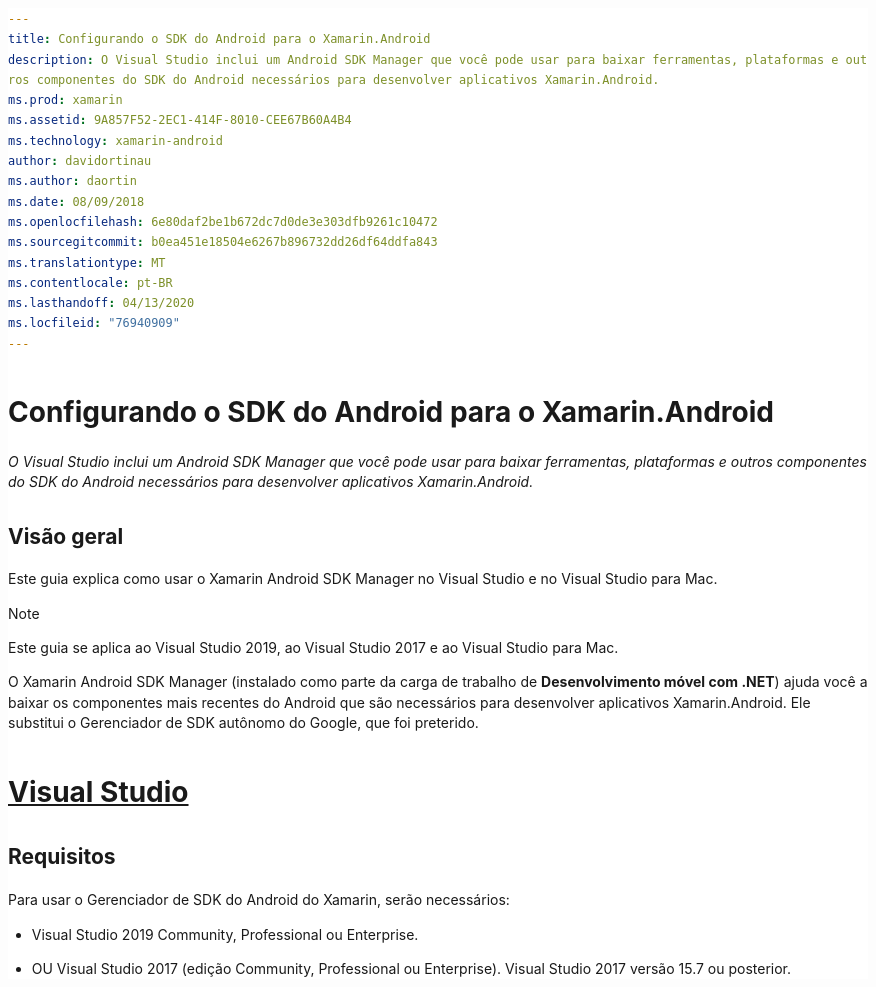```yaml
---
title: Configurando o SDK do Android para o Xamarin.Android
description: O Visual Studio inclui um Android SDK Manager que você pode usar para baixar ferramentas, plataformas e outros componentes do SDK do Android necessários para desenvolver aplicativos Xamarin.Android.
ms.prod: xamarin
ms.assetid: 9A857F52-2EC1-414F-8010-CEE67B60A4B4
ms.technology: xamarin-android
author: davidortinau
ms.author: daortin
ms.date: 08/09/2018
ms.openlocfilehash: 6e80daf2be1b672dc7d0de3e303dfb9261c10472
ms.sourcegitcommit: b0ea451e18504e6267b896732dd26df64ddfa843
ms.translationtype: MT
ms.contentlocale: pt-BR
ms.lasthandoff: 04/13/2020
ms.locfileid: "76940909"
---
```

# <a name="setting-up-the-android-sdk-for-xamarinandroid"></a>Configurando o SDK do Android para o Xamarin.Android

_O Visual Studio inclui um Android SDK Manager que você pode usar para baixar ferramentas, plataformas e outros componentes do SDK do Android necessários para desenvolver aplicativos Xamarin.Android._

## <a name="overview"></a>Visão geral

Este guia explica como usar o Xamarin Android SDK Manager no Visual Studio e no Visual Studio para Mac.

> [!NOTE]
> Este guia se aplica ao Visual Studio 2019, ao Visual Studio 2017 e ao Visual Studio para Mac.  

O Xamarin Android SDK Manager (instalado como parte da carga de trabalho de **Desenvolvimento móvel com .NET**) ajuda você a baixar os componentes mais recentes do Android que são necessários para desenvolver aplicativos Xamarin.Android. Ele substitui o Gerenciador de SDK autônomo do Google, que foi preterido.

# <a name="visual-studio"></a>[Visual Studio](#tab/windows)

## <a name="requirements"></a>Requisitos

Para usar o Gerenciador de SDK do Android do Xamarin, serão necessários:

- Visual Studio 2019 Community, Professional ou Enterprise.

- OU Visual Studio 2017 (edição Community, Professional ou Enterprise). Visual Studio 2017 versão 15.7 ou posterior.
